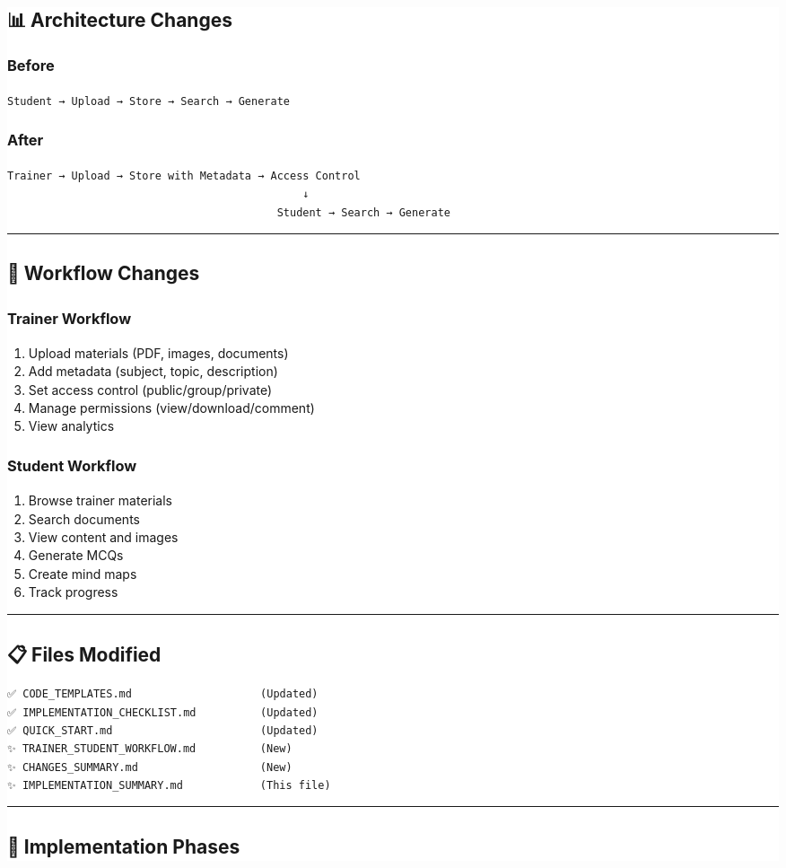 
## 📊 Architecture Changes

### Before
```
Student → Upload → Store → Search → Generate
```

### After
```
Trainer → Upload → Store with Metadata → Access Control
                                              ↓
                                          Student → Search → Generate
```

---

## 🔄 Workflow Changes

### Trainer Workflow
1. Upload materials (PDF, images, documents)
2. Add metadata (subject, topic, description)
3. Set access control (public/group/private)
4. Manage permissions (view/download/comment)
5. View analytics

### Student Workflow
1. Browse trainer materials
2. Search documents
3. View content and images
4. Generate MCQs
5. Create mind maps
6. Track progress

---

## 📋 Files Modified

```
✅ CODE_TEMPLATES.md                    (Updated)
✅ IMPLEMENTATION_CHECKLIST.md          (Updated)
✅ QUICK_START.md                       (Updated)
✨ TRAINER_STUDENT_WORKFLOW.md          (New)
✨ CHANGES_SUMMARY.md                   (New)
✨ IMPLEMENTATION_SUMMARY.md            (This file)
```

---

## 🎯 Implementation Phases
